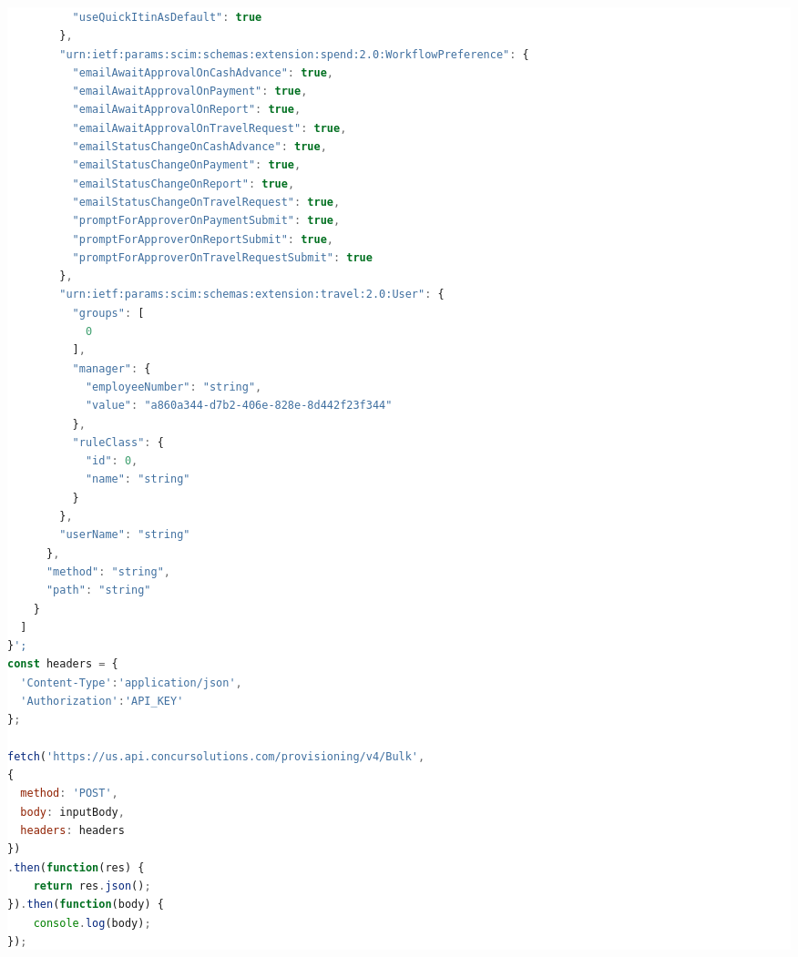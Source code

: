 ```javascript
          "useQuickItinAsDefault": true
        },
        "urn:ietf:params:scim:schemas:extension:spend:2.0:WorkflowPreference": {
          "emailAwaitApprovalOnCashAdvance": true,
          "emailAwaitApprovalOnPayment": true,
          "emailAwaitApprovalOnReport": true,
          "emailAwaitApprovalOnTravelRequest": true,
          "emailStatusChangeOnCashAdvance": true,
          "emailStatusChangeOnPayment": true,
          "emailStatusChangeOnReport": true,
          "emailStatusChangeOnTravelRequest": true,
          "promptForApproverOnPaymentSubmit": true,
          "promptForApproverOnReportSubmit": true,
          "promptForApproverOnTravelRequestSubmit": true
        },
        "urn:ietf:params:scim:schemas:extension:travel:2.0:User": {
          "groups": [
            0
          ],
          "manager": {
            "employeeNumber": "string",
            "value": "a860a344-d7b2-406e-828e-8d442f23f344"
          },
          "ruleClass": {
            "id": 0,
            "name": "string"
          }
        },
        "userName": "string"
      },
      "method": "string",
      "path": "string"
    }
  ]
}';
const headers = {
  'Content-Type':'application/json',
  'Authorization':'API_KEY'
};

fetch('https://us.api.concursolutions.com/provisioning/v4/Bulk',
{
  method: 'POST',
  body: inputBody,
  headers: headers
})
.then(function(res) {
    return res.json();
}).then(function(body) {
    console.log(body);
});

```
